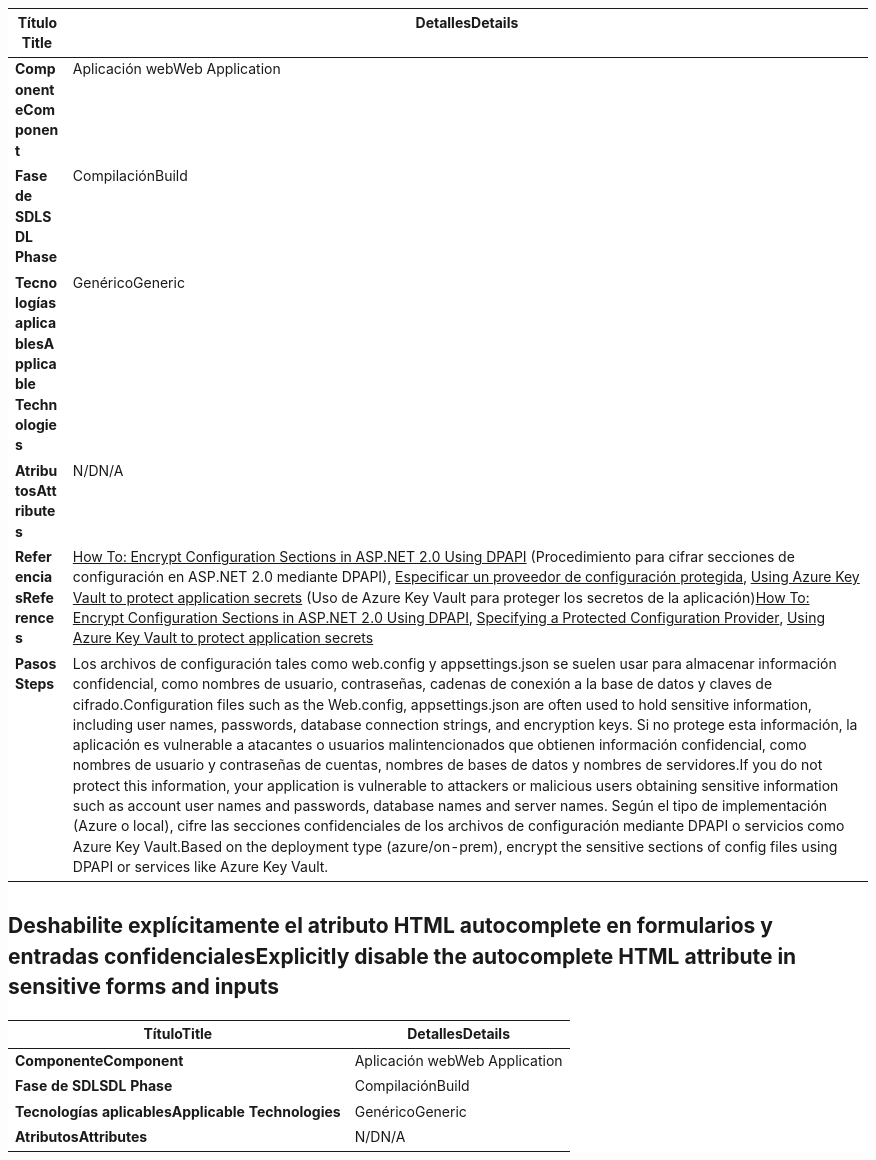 | <span data-ttu-id="0f9e3-214">Título</span><span class="sxs-lookup"><span data-stu-id="0f9e3-214">Title</span></span>                   | <span data-ttu-id="0f9e3-215">Detalles</span><span class="sxs-lookup"><span data-stu-id="0f9e3-215">Details</span></span>      |
| ----------------------- | ------------ |
| <span data-ttu-id="0f9e3-216">**Componente**</span><span class="sxs-lookup"><span data-stu-id="0f9e3-216">**Component**</span></span>               | <span data-ttu-id="0f9e3-217">Aplicación web</span><span class="sxs-lookup"><span data-stu-id="0f9e3-217">Web Application</span></span> | 
| <span data-ttu-id="0f9e3-218">**Fase de SDL**</span><span class="sxs-lookup"><span data-stu-id="0f9e3-218">**SDL Phase**</span></span>               | <span data-ttu-id="0f9e3-219">Compilación</span><span class="sxs-lookup"><span data-stu-id="0f9e3-219">Build</span></span> |  
| <span data-ttu-id="0f9e3-220">**Tecnologías aplicables**</span><span class="sxs-lookup"><span data-stu-id="0f9e3-220">**Applicable Technologies**</span></span> | <span data-ttu-id="0f9e3-221">Genérico</span><span class="sxs-lookup"><span data-stu-id="0f9e3-221">Generic</span></span> |
| <span data-ttu-id="0f9e3-222">**Atributos**</span><span class="sxs-lookup"><span data-stu-id="0f9e3-222">**Attributes**</span></span>              | <span data-ttu-id="0f9e3-223">N/D</span><span class="sxs-lookup"><span data-stu-id="0f9e3-223">N/A</span></span>  |
| <span data-ttu-id="0f9e3-224">**Referencias**</span><span class="sxs-lookup"><span data-stu-id="0f9e3-224">**References**</span></span>              | <span data-ttu-id="0f9e3-225">[How To: Encrypt Configuration Sections in ASP.NET 2.0 Using DPAPI](https://msdn.microsoft.com/library/ff647398.aspx) (Procedimiento para cifrar secciones de configuración en ASP.NET 2.0 mediante DPAPI), [Especificar un proveedor de configuración protegida](https://msdn.microsoft.com/library/68ze1hb2.aspx), [Using Azure Key Vault to protect application secrets](https://azure.microsoft.com/documentation/articles/guidance-multitenant-identity-keyvault/) (Uso de Azure Key Vault para proteger los secretos de la aplicación)</span><span class="sxs-lookup"><span data-stu-id="0f9e3-225">[How To: Encrypt Configuration Sections in ASP.NET 2.0 Using DPAPI](https://msdn.microsoft.com/library/ff647398.aspx), [Specifying a Protected Configuration Provider](https://msdn.microsoft.com/library/68ze1hb2.aspx), [Using Azure Key Vault to protect application secrets](https://azure.microsoft.com/documentation/articles/guidance-multitenant-identity-keyvault/)</span></span> |
| <span data-ttu-id="0f9e3-226">**Pasos**</span><span class="sxs-lookup"><span data-stu-id="0f9e3-226">**Steps**</span></span> | <span data-ttu-id="0f9e3-227">Los archivos de configuración tales como web.config y appsettings.json se suelen usar para almacenar información confidencial, como nombres de usuario, contraseñas, cadenas de conexión a la base de datos y claves de cifrado.</span><span class="sxs-lookup"><span data-stu-id="0f9e3-227">Configuration files such as the Web.config, appsettings.json are often used to hold sensitive information, including user names, passwords, database connection strings, and encryption keys.</span></span> <span data-ttu-id="0f9e3-228">Si no protege esta información, la aplicación es vulnerable a atacantes o usuarios malintencionados que obtienen información confidencial, como nombres de usuario y contraseñas de cuentas, nombres de bases de datos y nombres de servidores.</span><span class="sxs-lookup"><span data-stu-id="0f9e3-228">If you do not protect this information, your application is vulnerable to attackers or malicious users obtaining sensitive information such as account user names and passwords, database names and server names.</span></span> <span data-ttu-id="0f9e3-229">Según el tipo de implementación (Azure o local), cifre las secciones confidenciales de los archivos de configuración mediante DPAPI o servicios como Azure Key Vault.</span><span class="sxs-lookup"><span data-stu-id="0f9e3-229">Based on the deployment type (azure/on-prem), encrypt the sensitive sections of config files using DPAPI or services like Azure Key Vault.</span></span> |

## <span data-ttu-id="0f9e3-230"><a id="autocomplete-input"></a>Deshabilite explícitamente el atributo HTML autocomplete en formularios y entradas confidenciales</span><span class="sxs-lookup"><span data-stu-id="0f9e3-230"><a id="autocomplete-input"></a>Explicitly disable the autocomplete HTML attribute in sensitive forms and inputs</span></span>

| <span data-ttu-id="0f9e3-231">Título</span><span class="sxs-lookup"><span data-stu-id="0f9e3-231">Title</span></span>                   | <span data-ttu-id="0f9e3-232">Detalles</span><span class="sxs-lookup"><span data-stu-id="0f9e3-232">Details</span></span>      |
| ----------------------- | ------------ |
| <span data-ttu-id="0f9e3-233">**Componente**</span><span class="sxs-lookup"><span data-stu-id="0f9e3-233">**Component**</span></span>               | <span data-ttu-id="0f9e3-234">Aplicación web</span><span class="sxs-lookup"><span data-stu-id="0f9e3-234">Web Application</span></span> | 
| <span data-ttu-id="0f9e3-235">**Fase de SDL**</span><span class="sxs-lookup"><span data-stu-id="0f9e3-235">**SDL Phase**</span></span>               | <span data-ttu-id="0f9e3-236">Compilación</span><span class="sxs-lookup"><span data-stu-id="0f9e3-236">Build</span></span> |  
| <span data-ttu-id="0f9e3-237">**Tecnologías aplicables**</span><span class="sxs-lookup"><span data-stu-id="0f9e3-237">**Applicable Technologies**</span></span> | <span data-ttu-id="0f9e3-238">Genérico</span><span class="sxs-lookup"><span data-stu-id="0f9e3-238">Generic</span></span> |
| <span data-ttu-id="0f9e3-239">**Atributos**</span><span class="sxs-lookup"><span data-stu-id="0f9e3-239">**Attributes**</span></span>              | <span data-ttu-id="0f9e3-240">N/D</span><span class="sxs-lookup"><span data-stu-id="0f9e3-240">N/A</span></span>  |